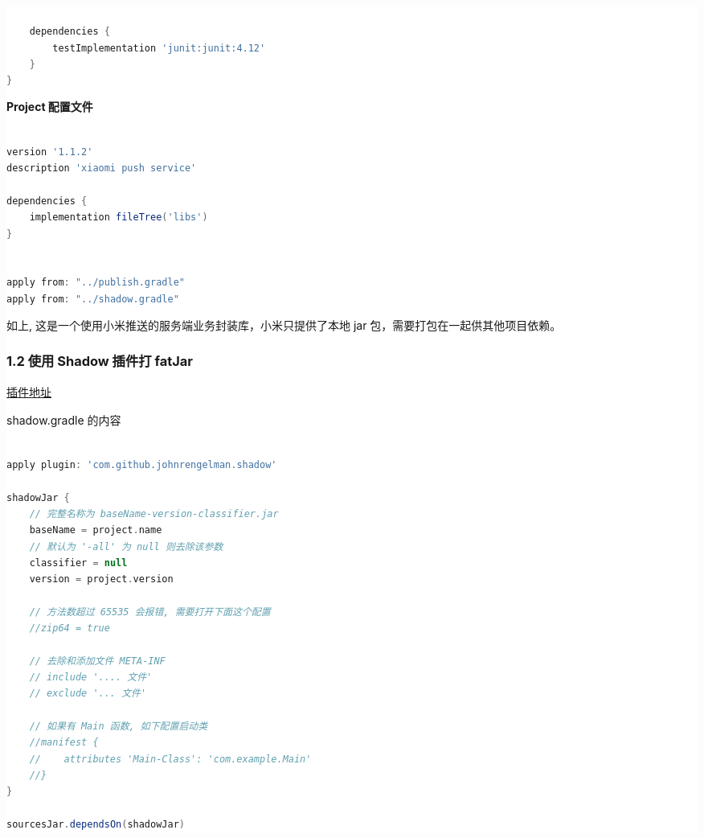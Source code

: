 ```groovy

    dependencies {
        testImplementation 'junit:junit:4.12'
    }
}
```

**Project 配置文件**

```groovy

version '1.1.2'
description 'xiaomi push service'

dependencies {
    implementation fileTree('libs')
}


apply from: "../publish.gradle"
apply from: "../shadow.gradle"

```

如上, 这是一个使用小米推送的服务端业务封装库，小米只提供了本地 jar 包，需要打包在一起供其他项目依赖。


### 1.2 使用 Shadow 插件打 fatJar

[插件地址](https://plugins.gradle.org/plugin/com.github.johnrengelman.shadow#kotlin-usage)

shadow.gradle 的内容

```groovy

apply plugin: 'com.github.johnrengelman.shadow'

shadowJar {
    // 完整名称为 baseName-version-classifier.jar
    baseName = project.name
    // 默认为 '-all' 为 null 则去除该参数
    classifier = null
    version = project.version

    // 方法数超过 65535 会报错, 需要打开下面这个配置
    //zip64 = true

    // 去除和添加文件 META-INF
    // include '.... 文件'
    // exclude '... 文件'
    
    // 如果有 Main 函数, 如下配置启动类
    //manifest {
    //    attributes 'Main-Class': 'com.example.Main'
    //}
}

sourcesJar.dependsOn(shadowJar)

```
